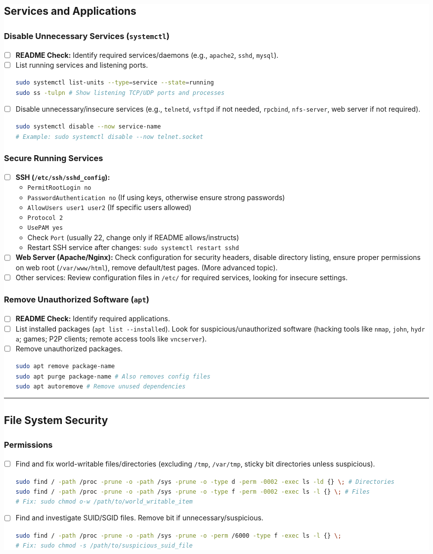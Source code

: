 
## Services and Applications

### Disable Unnecessary Services (`systemctl`)
- [ ] **README Check:** Identify required services/daemons (e.g., `apache2`, `sshd`, `mysql`).
- [ ] List running services and listening ports.
  ```bash
  sudo systemctl list-units --type=service --state=running
  sudo ss -tulpn # Show listening TCP/UDP ports and processes
  ```
- [ ] Disable unnecessary/insecure services (e.g., `telnetd`, `vsftpd` if not needed, `rpcbind`, `nfs-server`, web server if not required).
  ```bash
  sudo systemctl disable --now service-name
  # Example: sudo systemctl disable --now telnet.socket
  ```

### Secure Running Services
- [ ] **SSH (`/etc/ssh/sshd_config`):**
    - `PermitRootLogin no`
    - `PasswordAuthentication no` (If using keys, otherwise ensure strong passwords)
    - `AllowUsers user1 user2` (If specific users allowed)
    - `Protocol 2`
    - `UsePAM yes`
    - Check `Port` (usually 22, change only if README allows/instructs)
    - Restart SSH service after changes: `sudo systemctl restart sshd`
- [ ] **Web Server (Apache/Nginx):** Check configuration for security headers, disable directory listing, ensure proper permissions on web root (`/var/www/html`), remove default/test pages. (More advanced topic).
- [ ] Other services: Review configuration files in `/etc/` for required services, looking for insecure settings.

### Remove Unauthorized Software (`apt`)
- [ ] **README Check:** Identify required applications.
- [ ] List installed packages (`apt list --installed`). Look for suspicious/unauthorized software (hacking tools like `nmap`, `john`, `hydra`; games; P2P clients; remote access tools like `vncserver`).
- [ ] Remove unauthorized packages.
  ```bash
  sudo apt remove package-name
  sudo apt purge package-name # Also removes config files
  sudo apt autoremove # Remove unused dependencies
  ```

---

## File System Security

### Permissions
- [ ] Find and fix world-writable files/directories (excluding `/tmp`, `/var/tmp`, sticky bit directories unless suspicious).
  ```bash
  sudo find / -path /proc -prune -o -path /sys -prune -o -type d -perm -0002 -exec ls -ld {} \; # Directories
  sudo find / -path /proc -prune -o -path /sys -prune -o -type f -perm -0002 -exec ls -l {} \; # Files
  # Fix: sudo chmod o-w /path/to/world_writable_item
  ```
- [ ] Find and investigate SUID/SGID files. Remove bit if unnecessary/suspicious.
  ```bash
  sudo find / -path /proc -prune -o -path /sys -prune -o -perm /6000 -type f -exec ls -l {} \;
  # Fix: sudo chmod -s /path/to/suspicious_suid_file
  ```
